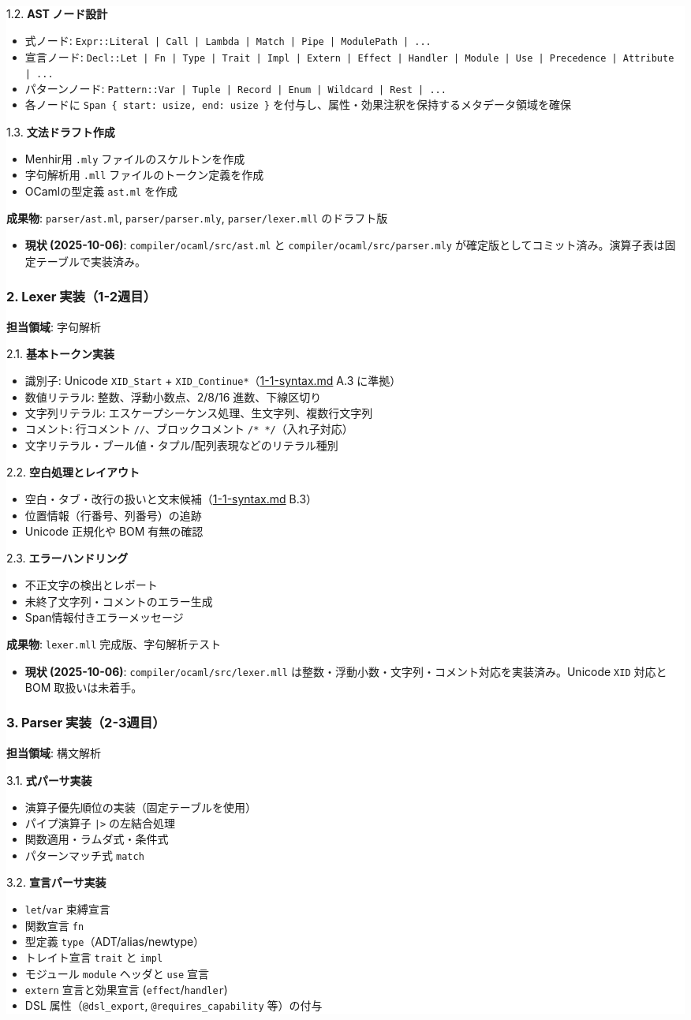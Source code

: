 1.2. **AST ノード設計**
- 式ノード: `Expr::Literal | Call | Lambda | Match | Pipe | ModulePath | ...`
- 宣言ノード: `Decl::Let | Fn | Type | Trait | Impl | Extern | Effect | Handler | Module | Use | Precedence | Attribute | ...`
- パターンノード: `Pattern::Var | Tuple | Record | Enum | Wildcard | Rest | ...`
- 各ノードに `Span { start: usize, end: usize }` を付与し、属性・効果注釈を保持するメタデータ領域を確保

1.3. **文法ドラフト作成**
- Menhir用 `.mly` ファイルのスケルトンを作成
- 字句解析用 `.mll` ファイルのトークン定義を作成
- OCamlの型定義 `ast.ml` を作成

**成果物**: `parser/ast.ml`, `parser/parser.mly`, `parser/lexer.mll` のドラフト版
- **現状 (2025-10-06)**: `compiler/ocaml/src/ast.ml` と `compiler/ocaml/src/parser.mly` が確定版としてコミット済み。演算子表は固定テーブルで実装済み。

### 2. Lexer 実装（1-2週目）
**担当領域**: 字句解析

2.1. **基本トークン実装**
- 識別子: Unicode `XID_Start` + `XID_Continue*`（[1-1-syntax.md](../../spec/1-1-syntax.md) A.3 に準拠）
- 数値リテラル: 整数、浮動小数点、2/8/16 進数、下線区切り
- 文字列リテラル: エスケープシーケンス処理、生文字列、複数行文字列
- コメント: 行コメント `//`、ブロックコメント `/* */`（入れ子対応）
- 文字リテラル・ブール値・タプル/配列表現などのリテラル種別

2.2. **空白処理とレイアウト**
- 空白・タブ・改行の扱いと文末候補（[1-1-syntax.md](../../spec/1-1-syntax.md) B.3）
- 位置情報（行番号、列番号）の追跡
- Unicode 正規化や BOM 有無の確認

2.3. **エラーハンドリング**
- 不正文字の検出とレポート
- 未終了文字列・コメントのエラー生成
- Span情報付きエラーメッセージ

**成果物**: `lexer.mll` 完成版、字句解析テスト
- **現状 (2025-10-06)**: `compiler/ocaml/src/lexer.mll` は整数・浮動小数・文字列・コメント対応を実装済み。Unicode `XID` 対応と BOM 取扱いは未着手。

### 3. Parser 実装（2-3週目）
**担当領域**: 構文解析

3.1. **式パーサ実装**
- 演算子優先順位の実装（固定テーブルを使用）
- パイプ演算子 `|>` の左結合処理
- 関数適用・ラムダ式・条件式
- パターンマッチ式 `match`

3.2. **宣言パーサ実装**
- `let`/`var` 束縛宣言
- 関数宣言 `fn`
- 型定義 `type`（ADT/alias/newtype）
- トレイト宣言 `trait` と `impl`
- モジュール `module` ヘッダと `use` 宣言
- `extern` 宣言と効果宣言 (`effect`/`handler`)
- DSL 属性（`@dsl_export`, `@requires_capability` 等）の付与
